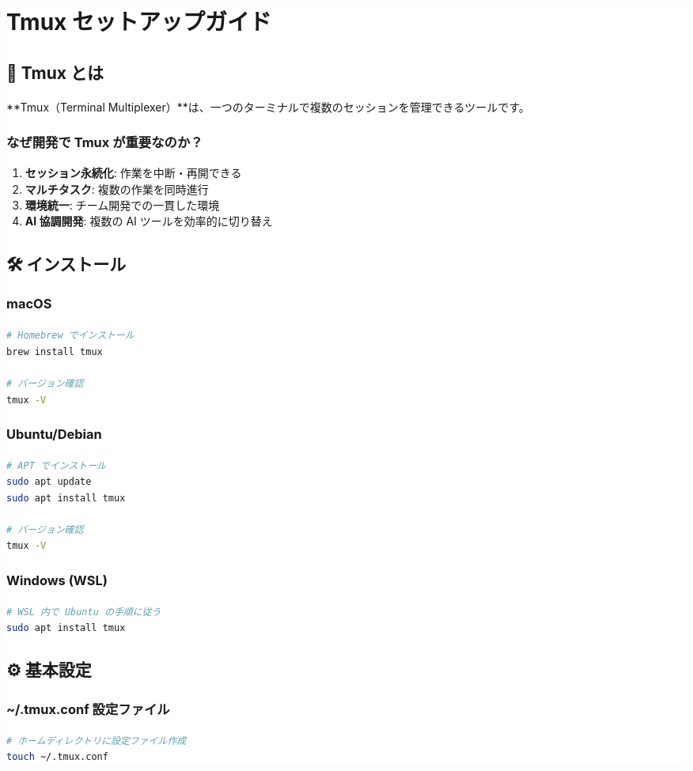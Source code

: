 # Tmux セットアップガイド

## 🎯 Tmux とは

**Tmux（Terminal Multiplexer）**は、一つのターミナルで複数のセッションを管理できるツールです。

### なぜ開発で Tmux が重要なのか？

1. **セッション永続化**: 作業を中断・再開できる
2. **マルチタスク**: 複数の作業を同時進行
3. **環境統一**: チーム開発での一貫した環境
4. **AI 協調開発**: 複数の AI ツールを効率的に切り替え

## 🛠️ インストール

### macOS

```bash
# Homebrew でインストール
brew install tmux

# バージョン確認
tmux -V
```

### Ubuntu/Debian

```bash
# APT でインストール
sudo apt update
sudo apt install tmux

# バージョン確認
tmux -V
```

### Windows (WSL)

```bash
# WSL 内で Ubuntu の手順に従う
sudo apt install tmux
```

## ⚙️ 基本設定

### ~/.tmux.conf 設定ファイル

```bash
# ホームディレクトリに設定ファイル作成
touch ~/.tmux.conf
```
